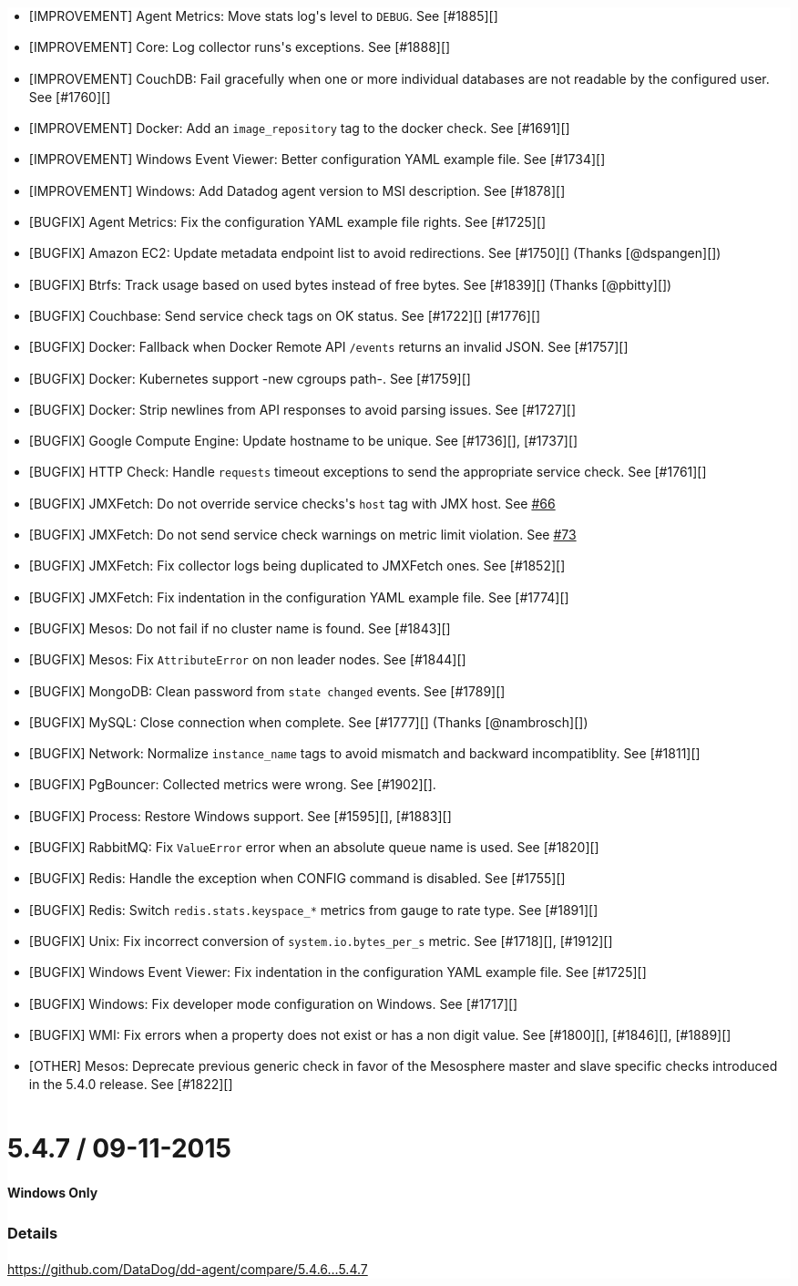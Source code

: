 * [IMPROVEMENT] Agent Metrics: Move stats log's level to `DEBUG`. See [#1885][]
* [IMPROVEMENT] Core: Log collector runs's exceptions. See [#1888][]
* [IMPROVEMENT] CouchDB: Fail gracefully when one or more individual databases are not readable by the configured user. See [#1760][]
* [IMPROVEMENT] Docker: Add an `image_repository` tag to the docker check. See [#1691][]
* [IMPROVEMENT] Windows Event Viewer: Better configuration YAML example file. See [#1734][]
* [IMPROVEMENT] Windows: Add Datadog agent version to MSI description. See [#1878][]

* [BUGFIX] Agent Metrics: Fix the configuration YAML example file rights. See [#1725][]
* [BUGFIX] Amazon EC2: Update metadata endpoint list to avoid redirections. See [#1750][] (Thanks [@dspangen][])
* [BUGFIX] Btrfs: Track usage based on used bytes instead of free bytes. See [#1839][] (Thanks [@pbitty][])
* [BUGFIX] Couchbase: Send service check tags on OK status. See [#1722][] [#1776][]
* [BUGFIX] Docker: Fallback when Docker Remote API `/events` returns an invalid JSON. See [#1757][]
* [BUGFIX] Docker: Kubernetes support -new cgroups path-. See [#1759][]
* [BUGFIX] Docker: Strip newlines from API responses to avoid parsing issues. See [#1727][]
* [BUGFIX] Google Compute Engine: Update hostname to be unique. See [#1736][], [#1737][]
* [BUGFIX] HTTP Check: Handle `requests` timeout exceptions to send the appropriate service check. See [#1761][]
* [BUGFIX] JMXFetch: Do not override service checks's `host` tag with JMX host. See [#66](https://github.com/DataDog/jmxfetch/issues/66)
* [BUGFIX] JMXFetch: Do not send service check warnings on metric limit violation. See [#73](https://github.com/DataDog/jmxfetch/issues/73)
* [BUGFIX] JMXFetch: Fix collector logs being duplicated to JMXFetch ones. See [#1852][]
* [BUGFIX] JMXFetch: Fix indentation in the configuration YAML example file. See [#1774][]
* [BUGFIX] Mesos: Do not fail if no cluster name is found. See [#1843][]
* [BUGFIX] Mesos: Fix `AttributeError` on non leader nodes. See [#1844][]
* [BUGFIX] MongoDB: Clean password from `state changed` events. See [#1789][]
* [BUGFIX] MySQL: Close connection when complete. See [#1777][] (Thanks [@nambrosch][])
* [BUGFIX] Network: Normalize `instance_name` tags to avoid mismatch and backward incompatiblity. See [#1811][]
* [BUGFIX] PgBouncer: Collected metrics were wrong. See [#1902][].
* [BUGFIX] Process: Restore Windows support. See [#1595][], [#1883][]
* [BUGFIX] RabbitMQ: Fix `ValueError` error when an absolute queue name is used. See [#1820][]
* [BUGFIX] Redis: Handle the exception when CONFIG command is disabled. See [#1755][]
* [BUGFIX] Redis: Switch `redis.stats.keyspace_*` metrics from gauge to rate type. See [#1891][]
* [BUGFIX] Unix: Fix incorrect conversion of `system.io.bytes_per_s` metric. See [#1718][], [#1912][]
* [BUGFIX] Windows Event Viewer: Fix indentation in the configuration YAML example file. See [#1725][]
* [BUGFIX] Windows: Fix developer mode configuration on Windows. See [#1717][]
* [BUGFIX] WMI: Fix errors when a property does not exist or has a non digit value. See [#1800][], [#1846][], [#1889][]

* [OTHER] Mesos: Deprecate previous generic check in favor of the Mesosphere master and slave specific checks introduced in the 5.4.0 release. See [#1822][]


# 5.4.7 / 09-11-2015
**Windows Only**
### Details
https://github.com/DataDog/dd-agent/compare/5.4.6...5.4.7


[#16]: https://github.com/DataDog/dd-agent/issues/16
[#21]: https://github.com/DataDog/dd-agent/issues/21
[#23]: https://github.com/DataDog/dd-agent/issues/23
[#30]: https://github.com/DataDog/dd-agent/issues/30
[#42]: https://github.com/DataDog/dd-agent/issues/42
[#51]: https://github.com/DataDog/dd-agent/issues/51
[#55]: https://github.com/DataDog/dd-agent/issues/55
[#57]: https://github.com/DataDog/dd-agent/issues/57
[#62]: https://github.com/DataDog/dd-agent/issues/62
[#63]: https://github.com/DataDog/dd-agent/issues/63
[#65]: https://github.com/DataDog/dd-agent/issues/65
[#66]: https://github.com/DataDog/dd-agent/issues/66
[#68]: https://github.com/DataDog/dd-agent/issues/68
[#71]: https://github.com/DataDog/dd-agent/issues/71
[#72]: https://github.com/DataDog/dd-agent/issues/72
[#73]: https://github.com/DataDog/dd-agent/issues/73
[#76]: https://github.com/DataDog/dd-agent/issues/76
[#80]: https://github.com/DataDog/dd-agent/issues/80
[#82]: https://github.com/DataDog/dd-agent/issues/82
[#83]: https://github.com/DataDog/dd-agent/issues/83
[#95]: https://github.com/DataDog/dd-agent/issues/95
[#105]: https://github.com/DataDog/dd-agent/issues/105
[#110]: https://github.com/DataDog/dd-agent/issues/110
[#112]: https://github.com/DataDog/dd-agent/issues/112
[#117]: https://github.com/DataDog/dd-agent/issues/117
[#121]: https://github.com/DataDog/dd-agent/issues/121
[#130]: https://github.com/DataDog/dd-agent/issues/130
[#131]: https://github.com/DataDog/dd-agent/issues/131
[#150]: https://github.com/DataDog/dd-agent/issues/150
[#165]: https://github.com/DataDog/dd-agent/issues/165
[#200]: https://github.com/DataDog/dd-agent/issues/200
[#201]: https://github.com/DataDog/dd-agent/issues/201
[#202]: https://github.com/DataDog/dd-agent/issues/202
[#227]: https://github.com/DataDog/dd-agent/issues/227
[#245]: https://github.com/DataDog/dd-agent/issues/245
[#253]: https://github.com/DataDog/dd-agent/issues/253
[#257]: https://github.com/DataDog/dd-agent/issues/257
[#261]: https://github.com/DataDog/dd-agent/issues/261
[#271]: https://github.com/DataDog/dd-agent/issues/271
[#276]: https://github.com/DataDog/dd-agent/issues/276
[#277]: https://github.com/DataDog/dd-agent/issues/277
[#278]: https://github.com/DataDog/dd-agent/issues/278
[#283]: https://github.com/DataDog/dd-agent/issues/283
[#290]: https://github.com/DataDog/dd-agent/issues/290
[#291]: https://github.com/DataDog/dd-agent/issues/291
[#293]: https://github.com/DataDog/dd-agent/issues/293
[#297]: https://github.com/DataDog/dd-agent/issues/297
[#299]: https://github.com/DataDog/dd-agent/issues/299
[#300]: https://github.com/DataDog/dd-agent/issues/300
[#307]: https://github.com/DataDog/dd-agent/issues/307
[#310]: https://github.com/DataDog/dd-agent/issues/310
[#311]: https://github.com/DataDog/dd-agent/issues/311
[#313]: https://github.com/DataDog/dd-agent/issues/313
[#318]: https://github.com/DataDog/dd-agent/issues/318
[#320]: https://github.com/DataDog/dd-agent/issues/320
[#325]: https://github.com/DataDog/dd-agent/issues/325
[#326]: https://github.com/DataDog/dd-agent/issues/326
[#330]: https://github.com/DataDog/dd-agent/issues/330
[#332]: https://github.com/DataDog/dd-agent/issues/332
[#334]: https://github.com/DataDog/dd-agent/issues/334
[#348]: https://github.com/DataDog/dd-agent/issues/348
[#351]: https://github.com/DataDog/dd-agent/issues/351
[#359]: https://github.com/DataDog/dd-agent/issues/359
[#369]: https://github.com/DataDog/dd-agent/issues/369
[#375]: https://github.com/DataDog/dd-agent/issues/375
[#377]: https://github.com/DataDog/dd-agent/issues/377
[#381]: https://github.com/DataDog/dd-agent/issues/381
[#385]: https://github.com/DataDog/dd-agent/issues/385
[#390]: https://github.com/DataDog/dd-agent/issues/390
[#394]: https://github.com/DataDog/dd-agent/issues/394
[#396]: https://github.com/DataDog/dd-agent/issues/396
[#397]: https://github.com/DataDog/dd-agent/issues/397
[#401]: https://github.com/DataDog/dd-agent/issues/401
[#402]: https://github.com/DataDog/dd-agent/issues/402
[#404]: https://github.com/DataDog/dd-agent/issues/404
[#408]: https://github.com/DataDog/dd-agent/issues/408
[#410]: https://github.com/DataDog/dd-agent/issues/410
[#412]: https://github.com/DataDog/dd-agent/issues/412
[#413]: https://github.com/DataDog/dd-agent/issues/413
[#414]: https://github.com/DataDog/dd-agent/issues/414
[#415]: https://github.com/DataDog/dd-agent/issues/415
[#419]: https://github.com/DataDog/dd-agent/issues/419
[#422]: https://github.com/DataDog/dd-agent/issues/422
[#423]: https://github.com/DataDog/dd-agent/issues/423
[#426]: https://github.com/DataDog/dd-agent/issues/426
[#427]: https://github.com/DataDog/dd-agent/issues/427
[#434]: https://github.com/DataDog/dd-agent/issues/434
[#435]: https://github.com/DataDog/dd-agent/issues/435
[#450]: https://github.com/DataDog/dd-agent/issues/450
[#465]: https://github.com/DataDog/dd-agent/issues/465
[#472]: https://github.com/DataDog/dd-agent/issues/472
[#475]: https://github.com/DataDog/dd-agent/issues/475
[#478]: https://github.com/DataDog/dd-agent/issues/478
[#480]: https://github.com/DataDog/dd-agent/issues/480
[#481]: https://github.com/DataDog/dd-agent/issues/481
[#483]: https://github.com/DataDog/dd-agent/issues/483
[#490]: https://github.com/DataDog/dd-agent/issues/490
[#496]: https://github.com/DataDog/dd-agent/issues/496
[#498]: https://github.com/DataDog/dd-agent/issues/498
[#501]: https://github.com/DataDog/dd-agent/issues/501
[#502]: https://github.com/DataDog/dd-agent/issues/502
[#507]: https://github.com/DataDog/dd-agent/issues/507
[#512]: https://github.com/DataDog/dd-agent/issues/512
[#515]: https://github.com/DataDog/dd-agent/issues/515
[#521]: https://github.com/DataDog/dd-agent/issues/521
[#532]: https://github.com/DataDog/dd-agent/issues/532
[#541]: https://github.com/DataDog/dd-agent/issues/541
[#544]: https://github.com/DataDog/dd-agent/issues/544
[#546]: https://github.com/DataDog/dd-agent/issues/546
[#551]: https://github.com/DataDog/dd-agent/issues/551
[#554]: https://github.com/DataDog/dd-agent/issues/554
[#558]: https://github.com/DataDog/dd-agent/issues/558
[#566]: https://github.com/DataDog/dd-agent/issues/566
[#567]: https://github.com/DataDog/dd-agent/issues/567
[#569]: https://github.com/DataDog/dd-agent/issues/569
[#575]: https://github.com/DataDog/dd-agent/issues/575
[#577]: https://github.com/DataDog/dd-agent/issues/577
[#580]: https://github.com/DataDog/dd-agent/issues/580
[#581]: https://github.com/DataDog/dd-agent/issues/581
[#582]: https://github.com/DataDog/dd-agent/issues/582
[#590]: https://github.com/DataDog/dd-agent/issues/590
[#600]: https://github.com/DataDog/dd-agent/issues/600
[#608]: https://github.com/DataDog/dd-agent/issues/608
[#615]: https://github.com/DataDog/dd-agent/issues/615
[#619]: https://github.com/DataDog/dd-agent/issues/619
[#622]: https://github.com/DataDog/dd-agent/issues/622
[#624]: https://github.com/DataDog/dd-agent/issues/624
[#627]: https://github.com/DataDog/dd-agent/issues/627
[#632]: https://github.com/DataDog/dd-agent/issues/632
[#641]: https://github.com/DataDog/dd-agent/issues/641
[#643]: https://github.com/DataDog/dd-agent/issues/643
[#646]: https://github.com/DataDog/dd-agent/issues/646
[#647]: https://github.com/DataDog/dd-agent/issues/647
[#653]: https://github.com/DataDog/dd-agent/issues/653
[#654]: https://github.com/DataDog/dd-agent/issues/654
[#657]: https://github.com/DataDog/dd-agent/issues/657
[#665]: https://github.com/DataDog/dd-agent/issues/665
[#677]: https://github.com/DataDog/dd-agent/issues/677
[#706]: https://github.com/DataDog/dd-agent/issues/706
[#729]: https://github.com/DataDog/dd-agent/issues/729
[#730]: https://github.com/DataDog/dd-agent/issues/730
[#735]: https://github.com/DataDog/dd-agent/issues/735
[#752]: https://github.com/DataDog/dd-agent/issues/752
[#760]: https://github.com/DataDog/dd-agent/issues/760
[#766]: https://github.com/DataDog/dd-agent/issues/766
[#770]: https://github.com/DataDog/dd-agent/issues/770
[#780]: https://github.com/DataDog/dd-agent/issues/780
[#784]: https://github.com/DataDog/dd-agent/issues/784
[#787]: https://github.com/DataDog/dd-agent/issues/787
[#790]: https://github.com/DataDog/dd-agent/issues/790
[#806]: https://github.com/DataDog/dd-agent/issues/806
[#809]: https://github.com/DataDog/dd-agent/issues/809
[#810]: https://github.com/DataDog/dd-agent/issues/810
[#815]: https://github.com/DataDog/dd-agent/issues/815
[#826]: https://github.com/DataDog/dd-agent/issues/826
[#827]: https://github.com/DataDog/dd-agent/issues/827
[#834]: https://github.com/DataDog/dd-agent/issues/834
[#838]: https://github.com/DataDog/dd-agent/issues/838
[#844]: https://github.com/DataDog/dd-agent/issues/844
[#848]: https://github.com/DataDog/dd-agent/issues/848
[#849]: https://github.com/DataDog/dd-agent/issues/849
[#852]: https://github.com/DataDog/dd-agent/issues/852
[#863]: https://github.com/DataDog/dd-agent/issues/863
[#875]: https://github.com/DataDog/dd-agent/issues/875
[#876]: https://github.com/DataDog/dd-agent/issues/876
[#883]: https://github.com/DataDog/dd-agent/issues/883
[#887]: https://github.com/DataDog/dd-agent/issues/887
[#891]: https://github.com/DataDog/dd-agent/issues/891
[#893]: https://github.com/DataDog/dd-agent/issues/893
[#894]: https://github.com/DataDog/dd-agent/issues/894
[#899]: https://github.com/DataDog/dd-agent/issues/899
[#900]: https://github.com/DataDog/dd-agent/issues/900
[#904]: https://github.com/DataDog/dd-agent/issues/904
[#917]: https://github.com/DataDog/dd-agent/issues/917
[#919]: https://github.com/DataDog/dd-agent/issues/919
[#921]: https://github.com/DataDog/dd-agent/issues/921
[#922]: https://github.com/DataDog/dd-agent/issues/922
[#927]: https://github.com/DataDog/dd-agent/issues/927
[#928]: https://github.com/DataDog/dd-agent/issues/928
[#930]: https://github.com/DataDog/dd-agent/issues/930
[#933]: https://github.com/DataDog/dd-agent/issues/933
[#935]: https://github.com/DataDog/dd-agent/issues/935
[#940]: https://github.com/DataDog/dd-agent/issues/940
[#947]: https://github.com/DataDog/dd-agent/issues/947
[#949]: https://github.com/DataDog/dd-agent/issues/949
[#951]: https://github.com/DataDog/dd-agent/issues/951
[#958]: https://github.com/DataDog/dd-agent/issues/958
[#960]: https://github.com/DataDog/dd-agent/issues/960
[#962]: https://github.com/DataDog/dd-agent/issues/962
[#963]: https://github.com/DataDog/dd-agent/issues/963
[#964]: https://github.com/DataDog/dd-agent/issues/964
[#971]: https://github.com/DataDog/dd-agent/issues/971
[#972]: https://github.com/DataDog/dd-agent/issues/972
[#975]: https://github.com/DataDog/dd-agent/issues/975
[#977]: https://github.com/DataDog/dd-agent/issues/977
[#980]: https://github.com/DataDog/dd-agent/issues/980
[#981]: https://github.com/DataDog/dd-agent/issues/981
[#982]: https://github.com/DataDog/dd-agent/issues/982
[#984]: https://github.com/DataDog/dd-agent/issues/984
[#996]: https://github.com/DataDog/dd-agent/issues/996
[#1001]: https://github.com/DataDog/dd-agent/issues/1001
[#1002]: https://github.com/DataDog/dd-agent/issues/1002
[#1008]: https://github.com/DataDog/dd-agent/issues/1008
[#1013]: https://github.com/DataDog/dd-agent/issues/1013
[#1014]: https://github.com/DataDog/dd-agent/issues/1014
[#1015]: https://github.com/DataDog/dd-agent/issues/1015
[#1016]: https://github.com/DataDog/dd-agent/issues/1016
[#1017]: https://github.com/DataDog/dd-agent/issues/1017
[#1018]: https://github.com/DataDog/dd-agent/issues/1018
[#1019]: https://github.com/DataDog/dd-agent/issues/1019
[#1023]: https://github.com/DataDog/dd-agent/issues/1023
[#1024]: https://github.com/DataDog/dd-agent/issues/1024
[#1027]: https://github.com/DataDog/dd-agent/issues/1027
[#1028]: https://github.com/DataDog/dd-agent/issues/1028
[#1029]: https://github.com/DataDog/dd-agent/issues/1029
[#1031]: https://github.com/DataDog/dd-agent/issues/1031
[#1035]: https://github.com/DataDog/dd-agent/issues/1035
[#1036]: https://github.com/DataDog/dd-agent/issues/1036
[#1041]: https://github.com/DataDog/dd-agent/issues/1041
[#1060]: https://github.com/DataDog/dd-agent/issues/1060
[#1065]: https://github.com/DataDog/dd-agent/issues/1065
[#1068]: https://github.com/DataDog/dd-agent/issues/1068
[#1069]: https://github.com/DataDog/dd-agent/issues/1069
[#1073]: https://github.com/DataDog/dd-agent/issues/1073
[#1080]: https://github.com/DataDog/dd-agent/issues/1080
[#1101]: https://github.com/DataDog/dd-agent/issues/1101
[#1105]: https://github.com/DataDog/dd-agent/issues/1105
[#1115]: https://github.com/DataDog/dd-agent/issues/1115
[#1116]: https://github.com/DataDog/dd-agent/issues/1116
[#1117]: https://github.com/DataDog/dd-agent/issues/1117
[#1123]: https://github.com/DataDog/dd-agent/issues/1123
[#1124]: https://github.com/DataDog/dd-agent/issues/1124
[#1141]: https://github.com/DataDog/dd-agent/issues/1141
[#1152]: https://github.com/DataDog/dd-agent/issues/1152
[#1153]: https://github.com/DataDog/dd-agent/issues/1153
[#1155]: https://github.com/DataDog/dd-agent/issues/1155
[#1162]: https://github.com/DataDog/dd-agent/issues/1162
[#1163]: https://github.com/DataDog/dd-agent/issues/1163
[#1164]: https://github.com/DataDog/dd-agent/issues/1164
[#1165]: https://github.com/DataDog/dd-agent/issues/1165
[#1171]: https://github.com/DataDog/dd-agent/issues/1171
[#1173]: https://github.com/DataDog/dd-agent/issues/1173
[#1175]: https://github.com/DataDog/dd-agent/issues/1175
[#1181]: https://github.com/DataDog/dd-agent/issues/1181
[#1187]: https://github.com/DataDog/dd-agent/issues/1187
[#1188]: https://github.com/DataDog/dd-agent/issues/1188
[#1192]: https://github.com/DataDog/dd-agent/issues/1192
[#1200]: https://github.com/DataDog/dd-agent/issues/1200
[#1201]: https://github.com/DataDog/dd-agent/issues/1201
[#1202]: https://github.com/DataDog/dd-agent/issues/1202
[#1203]: https://github.com/DataDog/dd-agent/issues/1203
[#1205]: https://github.com/DataDog/dd-agent/issues/1205
[#1207]: https://github.com/DataDog/dd-agent/issues/1207
[#1208]: https://github.com/DataDog/dd-agent/issues/1208
[#1210]: https://github.com/DataDog/dd-agent/issues/1210
[#1211]: https://github.com/DataDog/dd-agent/issues/1211
[#1213]: https://github.com/DataDog/dd-agent/issues/1213
[#1214]: https://github.com/DataDog/dd-agent/issues/1214
[#1218]: https://github.com/DataDog/dd-agent/issues/1218
[#1219]: https://github.com/DataDog/dd-agent/issues/1219
[#1221]: https://github.com/DataDog/dd-agent/issues/1221
[#1222]: https://github.com/DataDog/dd-agent/issues/1222
[#1225]: https://github.com/DataDog/dd-agent/issues/1225
[#1226]: https://github.com/DataDog/dd-agent/issues/1226
[#1227]: https://github.com/DataDog/dd-agent/issues/1227
[#1235]: https://github.com/DataDog/dd-agent/issues/1235
[#1236]: https://github.com/DataDog/dd-agent/issues/1236
[#1238]: https://github.com/DataDog/dd-agent/issues/1238
[#1240]: https://github.com/DataDog/dd-agent/issues/1240
[#1255]: https://github.com/DataDog/dd-agent/issues/1255
[#1260]: https://github.com/DataDog/dd-agent/issues/1260
[#1267]: https://github.com/DataDog/dd-agent/issues/1267
[#1269]: https://github.com/DataDog/dd-agent/issues/1269
[#1272]: https://github.com/DataDog/dd-agent/issues/1272
[#1273]: https://github.com/DataDog/dd-agent/issues/1273
[#1274]: https://github.com/DataDog/dd-agent/issues/1274
[#1275]: https://github.com/DataDog/dd-agent/issues/1275
[#1278]: https://github.com/DataDog/dd-agent/issues/1278
[#1279]: https://github.com/DataDog/dd-agent/issues/1279
[#1281]: https://github.com/DataDog/dd-agent/issues/1281
[#1282]: https://github.com/DataDog/dd-agent/issues/1282
[#1284]: https://github.com/DataDog/dd-agent/issues/1284
[#1285]: https://github.com/DataDog/dd-agent/issues/1285
[#1297]: https://github.com/DataDog/dd-agent/issues/1297
[#1310]: https://github.com/DataDog/dd-agent/issues/1310
[#1318]: https://github.com/DataDog/dd-agent/issues/1318
[#1326]: https://github.com/DataDog/dd-agent/issues/1326
[#1332]: https://github.com/DataDog/dd-agent/issues/1332
[#1343]: https://github.com/DataDog/dd-agent/issues/1343
[#1345]: https://github.com/DataDog/dd-agent/issues/1345
[#1350]: https://github.com/DataDog/dd-agent/issues/1350
[#1370]: https://github.com/DataDog/dd-agent/issues/1370
[#1377]: https://github.com/DataDog/dd-agent/issues/1377
[#1379]: https://github.com/DataDog/dd-agent/issues/1379
[#1380]: https://github.com/DataDog/dd-agent/issues/1380
[#1383]: https://github.com/DataDog/dd-agent/issues/1383
[#1388]: https://github.com/DataDog/dd-agent/issues/1388
[#1389]: https://github.com/DataDog/dd-agent/issues/1389
[#1390]: https://github.com/DataDog/dd-agent/issues/1390
[#1391]: https://github.com/DataDog/dd-agent/issues/1391
[#1393]: https://github.com/DataDog/dd-agent/issues/1393
[#1395]: https://github.com/DataDog/dd-agent/issues/1395
[#1396]: https://github.com/DataDog/dd-agent/issues/1396
[#1399]: https://github.com/DataDog/dd-agent/issues/1399
[#1400]: https://github.com/DataDog/dd-agent/issues/1400
[#1401]: https://github.com/DataDog/dd-agent/issues/1401
[#1408]: https://github.com/DataDog/dd-agent/issues/1408
[#1414]: https://github.com/DataDog/dd-agent/issues/1414
[#1415]: https://github.com/DataDog/dd-agent/issues/1415
[#1416]: https://github.com/DataDog/dd-agent/issues/1416
[#1422]: https://github.com/DataDog/dd-agent/issues/1422
[#1427]: https://github.com/DataDog/dd-agent/issues/1427
[#1429]: https://github.com/DataDog/dd-agent/issues/1429
[#1435]: https://github.com/DataDog/dd-agent/issues/1435
[#1436]: https://github.com/DataDog/dd-agent/issues/1436
[#1438]: https://github.com/DataDog/dd-agent/issues/1438
[#1441]: https://github.com/DataDog/dd-agent/issues/1441
[#1442]: https://github.com/DataDog/dd-agent/issues/1442
[#1443]: https://github.com/DataDog/dd-agent/issues/1443
[#1444]: https://github.com/DataDog/dd-agent/issues/1444
[#1446]: https://github.com/DataDog/dd-agent/issues/1446
[#1447]: https://github.com/DataDog/dd-agent/issues/1447
[#1454]: https://github.com/DataDog/dd-agent/issues/1454
[#1457]: https://github.com/DataDog/dd-agent/issues/1457
[#1459]: https://github.com/DataDog/dd-agent/issues/1459
[#1461]: https://github.com/DataDog/dd-agent/issues/1461
[#1476]: https://github.com/DataDog/dd-agent/issues/1476
[#1487]: https://github.com/DataDog/dd-agent/issues/1487
[#1490]: https://github.com/DataDog/dd-agent/issues/1490
[#1503]: https://github.com/DataDog/dd-agent/issues/1503
[#1507]: https://github.com/DataDog/dd-agent/issues/1507
[#1509]: https://github.com/DataDog/dd-agent/issues/1509
[#1511]: https://github.com/DataDog/dd-agent/issues/1511